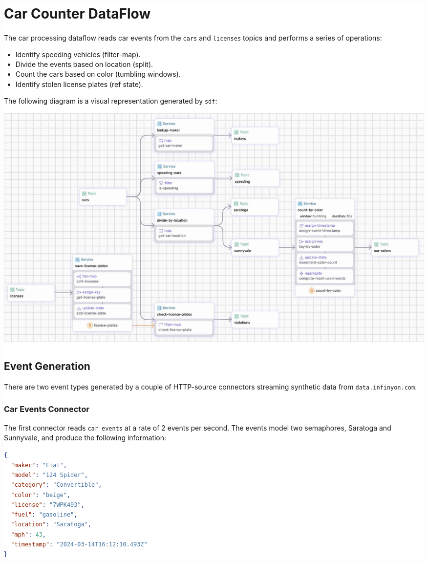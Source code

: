 # Car Counter DataFlow

The car processing dataflow reads car events from the `cars` and `licenses` topics and performs a series of operations:

* Identify speeding vehicles (filter-map).
* Divide the events based on location (split).
* Count the cars based on color (tumbling windows).
* Identify stolen license plates (ref state).

The following diagram is a visual representation generated by `sdf`:

<p align="center">
 <img src="img/car-processing.jpg">
</p>

## Event Generation

There are two event types generated by a couple of HTTP-source connectors streaming synthetic data from `data.infinyon.com`.


### Car Events Connector

The first connector reads `car events` at a rate of 2 events per second. The events model two semaphores, Saratoga and Sunnyvale, and produce the following information:

```json
{
  "maker": "Fiat",
  "model": "124 Spider",
  "category": "Convertible",
  "color": "beige",
  "license": "7WPK493",
  "fuel": "gasoline",
  "location": "Saratoga",
  "mph": 43,
  "timestamp": "2024-03-14T16:12:10.493Z"
}
```
